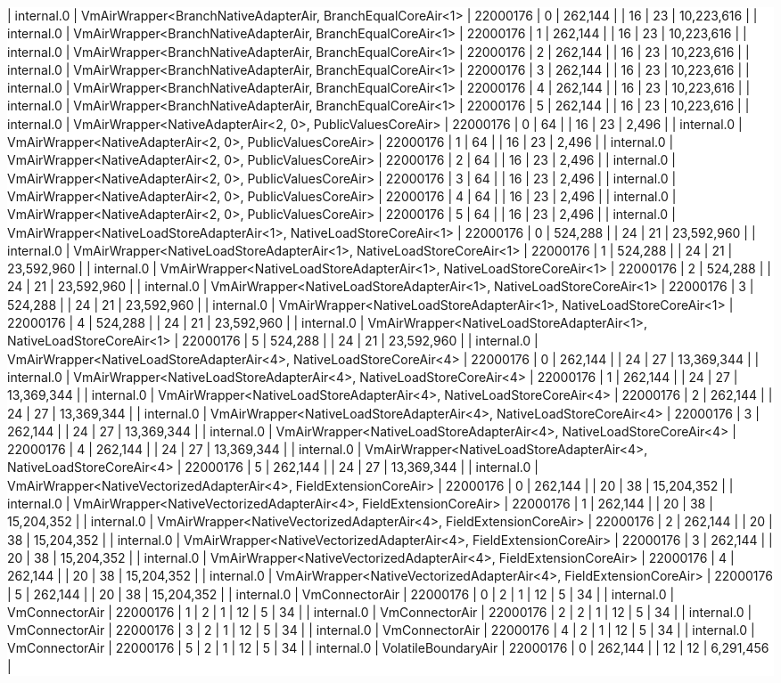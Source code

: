 | internal.0 | VmAirWrapper<BranchNativeAdapterAir, BranchEqualCoreAir<1> | 22000176 | 0 | 262,144 |  | 16 | 23 | 10,223,616 | 
| internal.0 | VmAirWrapper<BranchNativeAdapterAir, BranchEqualCoreAir<1> | 22000176 | 1 | 262,144 |  | 16 | 23 | 10,223,616 | 
| internal.0 | VmAirWrapper<BranchNativeAdapterAir, BranchEqualCoreAir<1> | 22000176 | 2 | 262,144 |  | 16 | 23 | 10,223,616 | 
| internal.0 | VmAirWrapper<BranchNativeAdapterAir, BranchEqualCoreAir<1> | 22000176 | 3 | 262,144 |  | 16 | 23 | 10,223,616 | 
| internal.0 | VmAirWrapper<BranchNativeAdapterAir, BranchEqualCoreAir<1> | 22000176 | 4 | 262,144 |  | 16 | 23 | 10,223,616 | 
| internal.0 | VmAirWrapper<BranchNativeAdapterAir, BranchEqualCoreAir<1> | 22000176 | 5 | 262,144 |  | 16 | 23 | 10,223,616 | 
| internal.0 | VmAirWrapper<NativeAdapterAir<2, 0>, PublicValuesCoreAir> | 22000176 | 0 | 64 |  | 16 | 23 | 2,496 | 
| internal.0 | VmAirWrapper<NativeAdapterAir<2, 0>, PublicValuesCoreAir> | 22000176 | 1 | 64 |  | 16 | 23 | 2,496 | 
| internal.0 | VmAirWrapper<NativeAdapterAir<2, 0>, PublicValuesCoreAir> | 22000176 | 2 | 64 |  | 16 | 23 | 2,496 | 
| internal.0 | VmAirWrapper<NativeAdapterAir<2, 0>, PublicValuesCoreAir> | 22000176 | 3 | 64 |  | 16 | 23 | 2,496 | 
| internal.0 | VmAirWrapper<NativeAdapterAir<2, 0>, PublicValuesCoreAir> | 22000176 | 4 | 64 |  | 16 | 23 | 2,496 | 
| internal.0 | VmAirWrapper<NativeAdapterAir<2, 0>, PublicValuesCoreAir> | 22000176 | 5 | 64 |  | 16 | 23 | 2,496 | 
| internal.0 | VmAirWrapper<NativeLoadStoreAdapterAir<1>, NativeLoadStoreCoreAir<1> | 22000176 | 0 | 524,288 |  | 24 | 21 | 23,592,960 | 
| internal.0 | VmAirWrapper<NativeLoadStoreAdapterAir<1>, NativeLoadStoreCoreAir<1> | 22000176 | 1 | 524,288 |  | 24 | 21 | 23,592,960 | 
| internal.0 | VmAirWrapper<NativeLoadStoreAdapterAir<1>, NativeLoadStoreCoreAir<1> | 22000176 | 2 | 524,288 |  | 24 | 21 | 23,592,960 | 
| internal.0 | VmAirWrapper<NativeLoadStoreAdapterAir<1>, NativeLoadStoreCoreAir<1> | 22000176 | 3 | 524,288 |  | 24 | 21 | 23,592,960 | 
| internal.0 | VmAirWrapper<NativeLoadStoreAdapterAir<1>, NativeLoadStoreCoreAir<1> | 22000176 | 4 | 524,288 |  | 24 | 21 | 23,592,960 | 
| internal.0 | VmAirWrapper<NativeLoadStoreAdapterAir<1>, NativeLoadStoreCoreAir<1> | 22000176 | 5 | 524,288 |  | 24 | 21 | 23,592,960 | 
| internal.0 | VmAirWrapper<NativeLoadStoreAdapterAir<4>, NativeLoadStoreCoreAir<4> | 22000176 | 0 | 262,144 |  | 24 | 27 | 13,369,344 | 
| internal.0 | VmAirWrapper<NativeLoadStoreAdapterAir<4>, NativeLoadStoreCoreAir<4> | 22000176 | 1 | 262,144 |  | 24 | 27 | 13,369,344 | 
| internal.0 | VmAirWrapper<NativeLoadStoreAdapterAir<4>, NativeLoadStoreCoreAir<4> | 22000176 | 2 | 262,144 |  | 24 | 27 | 13,369,344 | 
| internal.0 | VmAirWrapper<NativeLoadStoreAdapterAir<4>, NativeLoadStoreCoreAir<4> | 22000176 | 3 | 262,144 |  | 24 | 27 | 13,369,344 | 
| internal.0 | VmAirWrapper<NativeLoadStoreAdapterAir<4>, NativeLoadStoreCoreAir<4> | 22000176 | 4 | 262,144 |  | 24 | 27 | 13,369,344 | 
| internal.0 | VmAirWrapper<NativeLoadStoreAdapterAir<4>, NativeLoadStoreCoreAir<4> | 22000176 | 5 | 262,144 |  | 24 | 27 | 13,369,344 | 
| internal.0 | VmAirWrapper<NativeVectorizedAdapterAir<4>, FieldExtensionCoreAir> | 22000176 | 0 | 262,144 |  | 20 | 38 | 15,204,352 | 
| internal.0 | VmAirWrapper<NativeVectorizedAdapterAir<4>, FieldExtensionCoreAir> | 22000176 | 1 | 262,144 |  | 20 | 38 | 15,204,352 | 
| internal.0 | VmAirWrapper<NativeVectorizedAdapterAir<4>, FieldExtensionCoreAir> | 22000176 | 2 | 262,144 |  | 20 | 38 | 15,204,352 | 
| internal.0 | VmAirWrapper<NativeVectorizedAdapterAir<4>, FieldExtensionCoreAir> | 22000176 | 3 | 262,144 |  | 20 | 38 | 15,204,352 | 
| internal.0 | VmAirWrapper<NativeVectorizedAdapterAir<4>, FieldExtensionCoreAir> | 22000176 | 4 | 262,144 |  | 20 | 38 | 15,204,352 | 
| internal.0 | VmAirWrapper<NativeVectorizedAdapterAir<4>, FieldExtensionCoreAir> | 22000176 | 5 | 262,144 |  | 20 | 38 | 15,204,352 | 
| internal.0 | VmConnectorAir | 22000176 | 0 | 2 | 1 | 12 | 5 | 34 | 
| internal.0 | VmConnectorAir | 22000176 | 1 | 2 | 1 | 12 | 5 | 34 | 
| internal.0 | VmConnectorAir | 22000176 | 2 | 2 | 1 | 12 | 5 | 34 | 
| internal.0 | VmConnectorAir | 22000176 | 3 | 2 | 1 | 12 | 5 | 34 | 
| internal.0 | VmConnectorAir | 22000176 | 4 | 2 | 1 | 12 | 5 | 34 | 
| internal.0 | VmConnectorAir | 22000176 | 5 | 2 | 1 | 12 | 5 | 34 | 
| internal.0 | VolatileBoundaryAir | 22000176 | 0 | 262,144 |  | 12 | 12 | 6,291,456 | 
